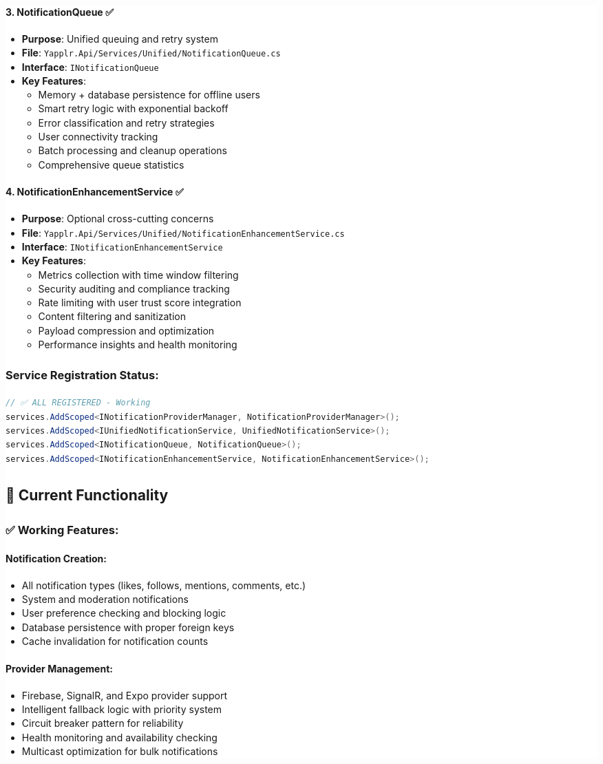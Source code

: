 #### 3. **NotificationQueue** ✅
- **Purpose**: Unified queuing and retry system
- **File**: `Yapplr.Api/Services/Unified/NotificationQueue.cs`
- **Interface**: `INotificationQueue`
- **Key Features**:
  - Memory + database persistence for offline users
  - Smart retry logic with exponential backoff
  - Error classification and retry strategies
  - User connectivity tracking
  - Batch processing and cleanup operations
  - Comprehensive queue statistics

#### 4. **NotificationEnhancementService** ✅
- **Purpose**: Optional cross-cutting concerns
- **File**: `Yapplr.Api/Services/Unified/NotificationEnhancementService.cs`
- **Interface**: `INotificationEnhancementService`
- **Key Features**:
  - Metrics collection with time window filtering
  - Security auditing and compliance tracking
  - Rate limiting with user trust score integration
  - Content filtering and sanitization
  - Payload compression and optimization
  - Performance insights and health monitoring

### **Service Registration Status:**
```csharp
// ✅ ALL REGISTERED - Working
services.AddScoped<INotificationProviderManager, NotificationProviderManager>();
services.AddScoped<IUnifiedNotificationService, UnifiedNotificationService>();
services.AddScoped<INotificationQueue, NotificationQueue>();
services.AddScoped<INotificationEnhancementService, NotificationEnhancementService>();
```

## 🔧 **Current Functionality**

### **✅ Working Features:**

#### **Notification Creation:**
- All notification types (likes, follows, mentions, comments, etc.)
- System and moderation notifications
- User preference checking and blocking logic
- Database persistence with proper foreign keys
- Cache invalidation for notification counts

#### **Provider Management:**
- Firebase, SignalR, and Expo provider support
- Intelligent fallback logic with priority system
- Circuit breaker pattern for reliability
- Health monitoring and availability checking
- Multicast optimization for bulk notifications
